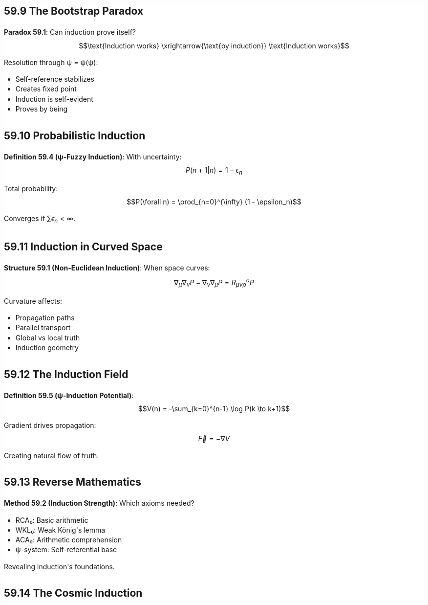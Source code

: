 ## 59.9 The Bootstrap Paradox

**Paradox 59.1**: Can induction prove itself?
$$\text{Induction works} \xrightarrow{\text{by induction}} \text{Induction works}$$

Resolution through ψ = ψ(ψ):
- Self-reference stabilizes
- Creates fixed point
- Induction is self-evident
- Proves by being

## 59.10 Probabilistic Induction

**Definition 59.4 (ψ-Fuzzy Induction)**: With uncertainty:
$$P(n+1 | n) = 1 - \epsilon_n$$

Total probability:
$$P(\forall n) = \prod_{n=0}^{\infty} (1 - \epsilon_n)$$

Converges if $\sum \epsilon_n < \infty$.

## 59.11 Induction in Curved Space

**Structure 59.1 (Non-Euclidean Induction)**: When space curves:
$$\nabla_{\mu} \nabla_{\nu} P - \nabla_{\nu} \nabla_{\mu} P = R_{\mu\nu\rho}^{\sigma} P$$

Curvature affects:
- Propagation paths
- Parallel transport
- Global vs local truth
- Induction geometry

## 59.12 The Induction Field

**Definition 59.5 (ψ-Induction Potential)**:
$$V(n) = -\sum_{k=0}^{n-1} \log P(k \to k+1)$$

Gradient drives propagation:
$$\vec{F} = -\nabla V$$

Creating natural flow of truth.

## 59.13 Reverse Mathematics

**Method 59.2 (Induction Strength)**: Which axioms needed?
- RCA₀: Basic arithmetic
- WKL₀: Weak König's lemma
- ACA₀: Arithmetic comprehension
- ψ-system: Self-referential base

Revealing induction's foundations.

## 59.14 The Cosmic Induction
